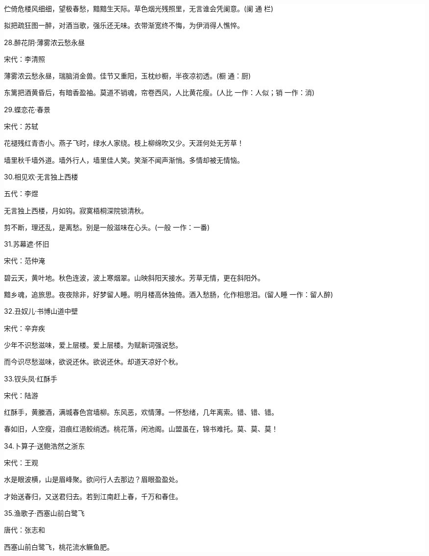 伫倚危楼风细细，望极春愁，黯黯生天际。草色烟光残照里，无言谁会凭阑意。(阑 通 栏)

拟把疏狂图一醉，对酒当歌，强乐还无味。衣带渐宽终不悔，为伊消得人憔悴。

28.醉花阴·薄雾浓云愁永昼

宋代：李清照

薄雾浓云愁永昼，瑞脑消金兽。佳节又重阳，玉枕纱橱，半夜凉初透。(橱 通：厨)

东篱把酒黄昏后，有暗香盈袖。莫道不销魂，帘卷西风，人比黄花瘦。(人比 一作：人似；销 一作：消)

29.蝶恋花·春景

宋代：苏轼

花褪残红青杏小。燕子飞时，绿水人家绕。枝上柳绵吹又少。天涯何处无芳草！

墙里秋千墙外道。墙外行人，墙里佳人笑。笑渐不闻声渐悄。多情却被无情恼。

30.相见欢·无言独上西楼

五代：李煜

无言独上西楼，月如钩。寂寞梧桐深院锁清秋。

剪不断，理还乱，是离愁。别是一般滋味在心头。(一般 一作：一番)

31.苏幕遮·怀旧

宋代：范仲淹

碧云天，黄叶地。秋色连波，波上寒烟翠。山映斜阳天接水。芳草无情，更在斜阳外。

黯乡魂，追旅思。夜夜除非，好梦留人睡。明月楼高休独倚。酒入愁肠，化作相思泪。(留人睡 一作：留人醉)

32.丑奴儿·书博山道中壁

宋代：辛弃疾

少年不识愁滋味，爱上层楼。爱上层楼。为赋新词强说愁。

而今识尽愁滋味，欲说还休。欲说还休。却道天凉好个秋。

33.钗头凤·红酥手

宋代：陆游

红酥手，黄縢酒，满城春色宫墙柳。东风恶，欢情薄。一怀愁绪，几年离索。错、错、错。

春如旧，人空瘦，泪痕红浥鲛绡透。桃花落，闲池阁。山盟虽在，锦书难托。莫、莫、莫！

34.卜算子·送鲍浩然之浙东

宋代：王观

水是眼波横，山是眉峰聚。欲问行人去那边？眉眼盈盈处。

才始送春归，又送君归去。若到江南赶上春，千万和春住。

35.渔歌子·西塞山前白鹭飞

唐代：张志和

西塞山前白鹭飞，桃花流水鳜鱼肥。
